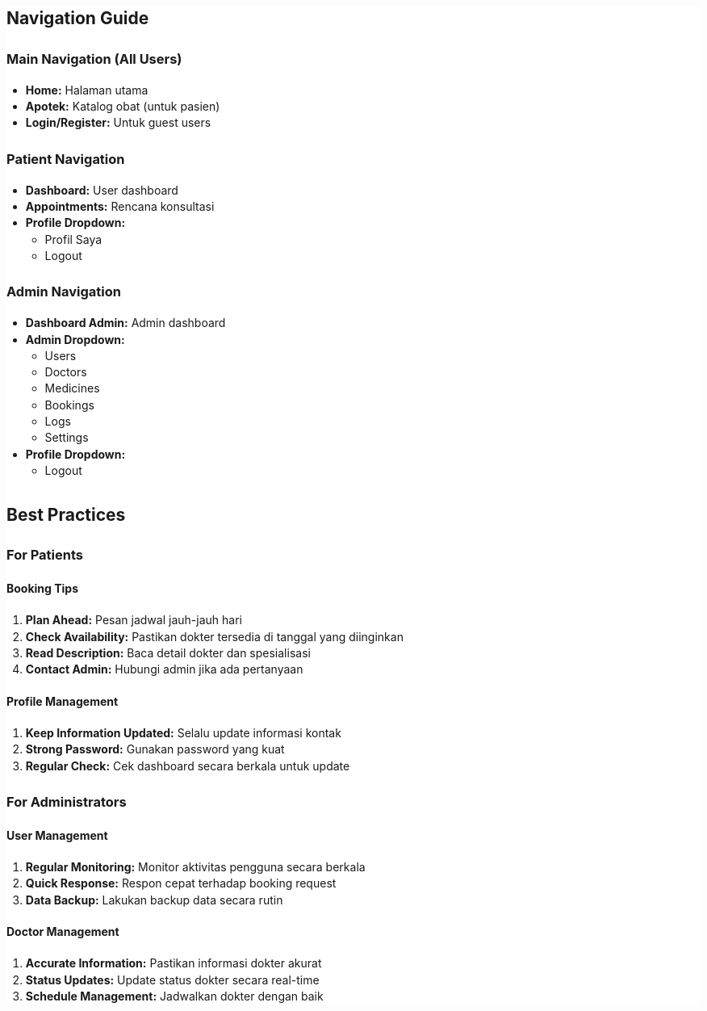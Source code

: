 ## Navigation Guide

### Main Navigation (All Users)
- **Home:** Halaman utama
- **Apotek:** Katalog obat (untuk pasien)
- **Login/Register:** Untuk guest users

### Patient Navigation
- **Dashboard:** User dashboard
- **Appointments:** Rencana konsultasi
- **Profile Dropdown:**
  - Profil Saya
  - Logout

### Admin Navigation
- **Dashboard Admin:** Admin dashboard
- **Admin Dropdown:**
  - Users
  - Doctors
  - Medicines
  - Bookings
  - Logs
  - Settings
- **Profile Dropdown:**
  - Logout

## Best Practices

### For Patients

#### Booking Tips
1. **Plan Ahead:** Pesan jadwal jauh-jauh hari
2. **Check Availability:** Pastikan dokter tersedia di tanggal yang diinginkan
3. **Read Description:** Baca detail dokter dan spesialisasi
4. **Contact Admin:** Hubungi admin jika ada pertanyaan

#### Profile Management
1. **Keep Information Updated:** Selalu update informasi kontak
2. **Strong Password:** Gunakan password yang kuat
3. **Regular Check:** Cek dashboard secara berkala untuk update

### For Administrators

#### User Management
1. **Regular Monitoring:** Monitor aktivitas pengguna secara berkala
2. **Quick Response:** Respon cepat terhadap booking request
3. **Data Backup:** Lakukan backup data secara rutin

#### Doctor Management
1. **Accurate Information:** Pastikan informasi dokter akurat
2. **Status Updates:** Update status dokter secara real-time
3. **Schedule Management:** Jadwalkan dokter dengan baik
